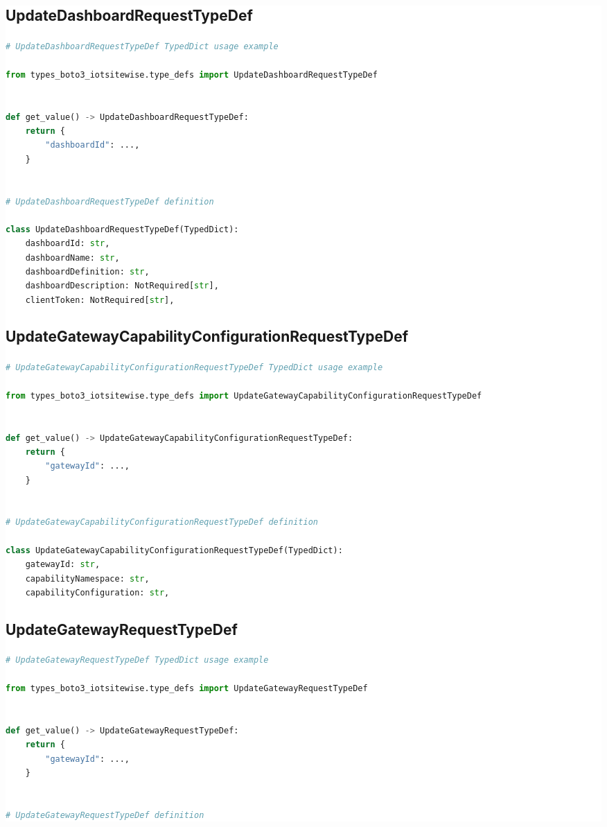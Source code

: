
## UpdateDashboardRequestTypeDef

```python
# UpdateDashboardRequestTypeDef TypedDict usage example

from types_boto3_iotsitewise.type_defs import UpdateDashboardRequestTypeDef


def get_value() -> UpdateDashboardRequestTypeDef:
    return {
        "dashboardId": ...,
    }


# UpdateDashboardRequestTypeDef definition

class UpdateDashboardRequestTypeDef(TypedDict):
    dashboardId: str,
    dashboardName: str,
    dashboardDefinition: str,
    dashboardDescription: NotRequired[str],
    clientToken: NotRequired[str],
```


## UpdateGatewayCapabilityConfigurationRequestTypeDef

```python
# UpdateGatewayCapabilityConfigurationRequestTypeDef TypedDict usage example

from types_boto3_iotsitewise.type_defs import UpdateGatewayCapabilityConfigurationRequestTypeDef


def get_value() -> UpdateGatewayCapabilityConfigurationRequestTypeDef:
    return {
        "gatewayId": ...,
    }


# UpdateGatewayCapabilityConfigurationRequestTypeDef definition

class UpdateGatewayCapabilityConfigurationRequestTypeDef(TypedDict):
    gatewayId: str,
    capabilityNamespace: str,
    capabilityConfiguration: str,
```


## UpdateGatewayRequestTypeDef

```python
# UpdateGatewayRequestTypeDef TypedDict usage example

from types_boto3_iotsitewise.type_defs import UpdateGatewayRequestTypeDef


def get_value() -> UpdateGatewayRequestTypeDef:
    return {
        "gatewayId": ...,
    }


# UpdateGatewayRequestTypeDef definition

```